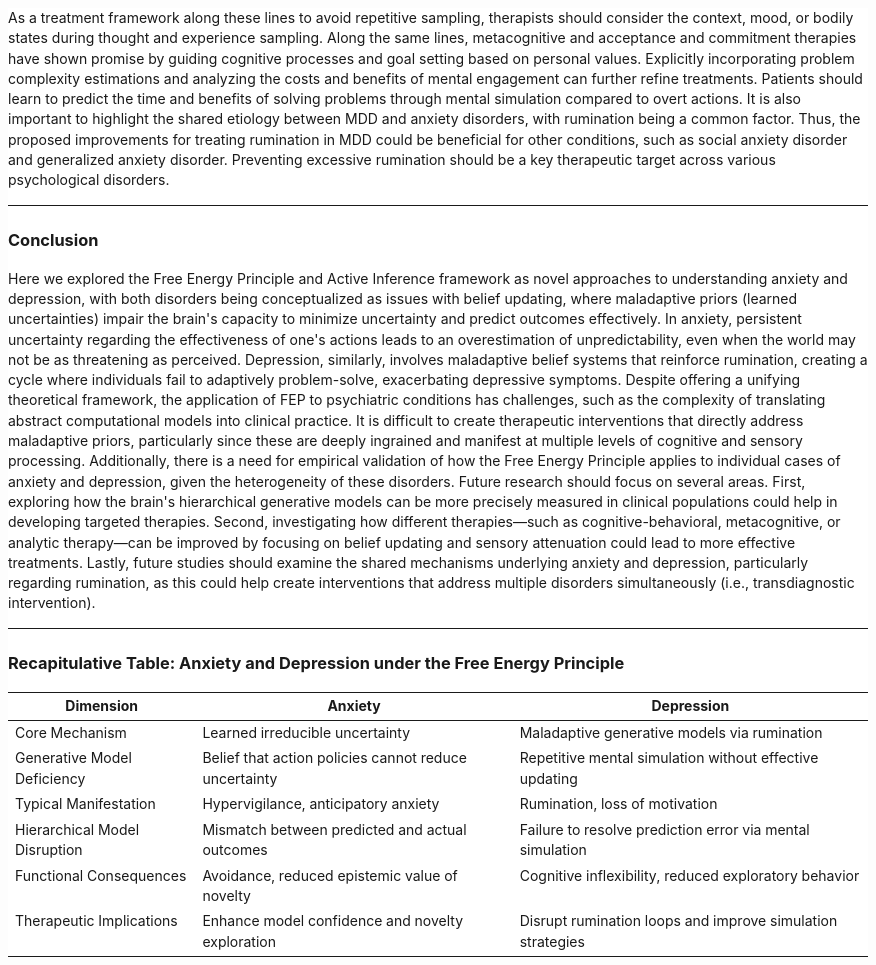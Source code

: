 As a treatment framework along these lines to avoid repetitive sampling, therapists should consider the context, mood, or bodily states during thought and experience sampling. Along the same lines, metacognitive and acceptance and commitment therapies have shown promise by guiding cognitive processes and goal setting based on personal values. Explicitly incorporating problem complexity estimations and analyzing the costs and benefits of mental engagement can further refine treatments. Patients should learn to predict the time and benefits of solving problems through mental simulation compared to overt actions. It is also important to highlight the shared etiology between MDD and anxiety disorders, with rumination being a common factor. Thus, the proposed improvements for treating rumination in MDD could be beneficial for other conditions, such as social anxiety disorder and generalized anxiety disorder. Preventing excessive rumination should be a key therapeutic target across various psychological disorders.

---

### **Conclusion**

Here we explored the Free Energy Principle and Active Inference framework as novel approaches to understanding anxiety and depression, with both disorders being conceptualized as issues with belief updating, where maladaptive priors (learned uncertainties) impair the brain's capacity to minimize uncertainty and predict outcomes effectively. In anxiety, persistent uncertainty regarding the effectiveness of one's actions leads to an overestimation of unpredictability, even when the world may not be as threatening as perceived. Depression, similarly, involves maladaptive belief systems that reinforce rumination, creating a cycle where individuals fail to adaptively problem-solve, exacerbating depressive symptoms. Despite offering a unifying theoretical framework, the application of FEP to psychiatric conditions has challenges, such as the complexity of translating abstract computational models into clinical practice. It is difficult to create therapeutic interventions that directly address maladaptive priors, particularly since these are deeply ingrained and manifest at multiple levels of cognitive and sensory processing. Additionally, there is a need for empirical validation of how the Free Energy Principle applies to individual cases of anxiety and depression, given the heterogeneity of these disorders. Future research should focus on several areas. First, exploring how the brain's hierarchical generative models can be more precisely measured in clinical populations could help in developing targeted therapies. Second, investigating how different therapies—such as cognitive-behavioral, metacognitive, or analytic therapy—can be improved by focusing on belief updating and sensory attenuation could lead to more effective treatments. Lastly, future studies should examine the shared mechanisms underlying anxiety and depression, particularly regarding rumination, as this could help create interventions that address multiple disorders simultaneously (i.e., transdiagnostic intervention).

---

### **Recapitulative Table: Anxiety and Depression under the Free Energy Principle**

| Dimension                     | Anxiety                                               | Depression                                                 |
| ----------------------------- | ----------------------------------------------------- | ---------------------------------------------------------- |
| Core Mechanism                | Learned irreducible uncertainty                       | Maladaptive generative models via rumination               |
| Generative Model Deficiency   | Belief that action policies cannot reduce uncertainty | Repetitive mental simulation without effective updating    |
| Typical Manifestation         | Hypervigilance, anticipatory anxiety                  | Rumination, loss of motivation                             |
| Hierarchical Model Disruption | Mismatch between predicted and actual outcomes        | Failure to resolve prediction error via mental simulation  |
| Functional Consequences       | Avoidance, reduced epistemic value of novelty         | Cognitive inflexibility, reduced exploratory behavior      |
| Therapeutic Implications      | Enhance model confidence and novelty exploration      | Disrupt rumination loops and improve simulation strategies |
